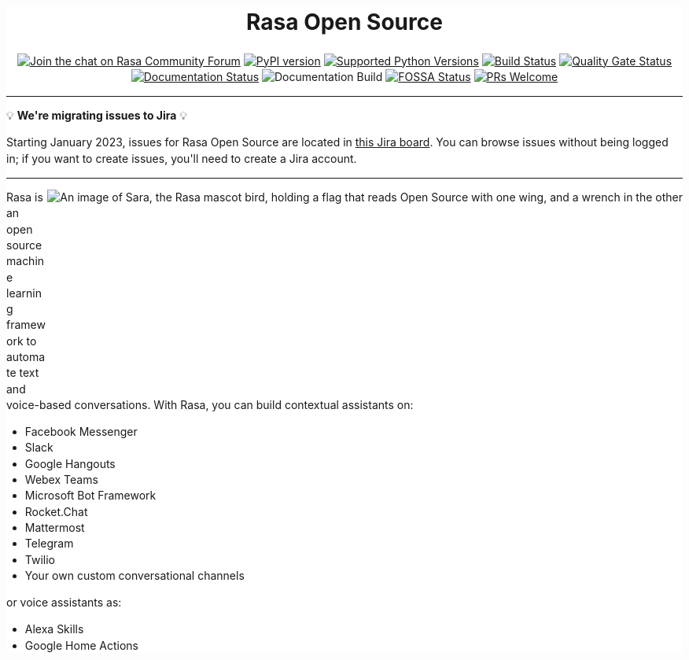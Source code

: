 <h1 align="center">Rasa Open Source</h1>

<div align="center">

[![Join the chat on Rasa Community Forum](https://img.shields.io/badge/forum-join%20discussions-brightgreen.svg)](https://forum.rasa.com/?utm_source=badge&utm_medium=badge&utm_campaign=pr-badge&utm_content=badge)
[![PyPI version](https://badge.fury.io/py/rasa.svg)](https://badge.fury.io/py/rasa)
[![Supported Python Versions](https://img.shields.io/pypi/pyversions/rasa.svg)](https://pypi.python.org/pypi/rasa)
[![Build Status](https://github.com/RasaHQ/rasa/workflows/Continuous%20Integration/badge.svg)](https://github.com/RasaHQ/rasa/actions)
[![Quality Gate Status](https://sonarcloud.io/api/project_badges/measure?project=RasaHQ_rasa&metric=alert_status)](https://sonarcloud.io/summary/new_code?id=RasaHQ_rasa)
[![Documentation Status](https://img.shields.io/badge/docs-stable-brightgreen.svg)](https://rasa.com/docs)
![Documentation Build](https://img.shields.io/netlify/d2e447e4-5a5e-4dc7-be5d-7c04ae7ff706?label=Documentation%20Build)
[![FOSSA Status](https://app.fossa.com/api/projects/custom%2B8141%2Fgit%40github.com%3ARasaHQ%2Frasa.git.svg?type=shield)](https://app.fossa.com/projects/custom%2B8141%2Fgit%40github.com%3ARasaHQ%2Frasa.git?ref=badge_shield)
[![PRs Welcome](https://img.shields.io/badge/PRs-welcome-brightgreen.svg?style=flat-square)](https://github.com/orgs/RasaHQ/projects/23)

</div>

<hr />

💡 **We're migrating issues to Jira** 💡

Starting January 2023, issues for Rasa Open Source are located in
[this Jira board](https://rasa-open-source.atlassian.net/browse/OSS). You can browse issues without being logged in;
if you want to create issues, you'll need to create a Jira account.

<hr />

<img align="right" height="255" src="https://www.rasa.com/assets/img/sara/sara-open-source-2.0.png" alt="An image of Sara, the Rasa mascot bird, holding a flag that reads Open Source with one wing, and a wrench in the other" title="Rasa Open Source">

Rasa is an open source machine learning framework to automate text and voice-based conversations. With Rasa, you can build contextual assistants on:
- Facebook Messenger
- Slack
- Google Hangouts
- Webex Teams
- Microsoft Bot Framework
- Rocket.Chat
- Mattermost
- Telegram
- Twilio
- Your own custom conversational channels

or voice assistants as:
- Alexa Skills
- Google Home Actions
